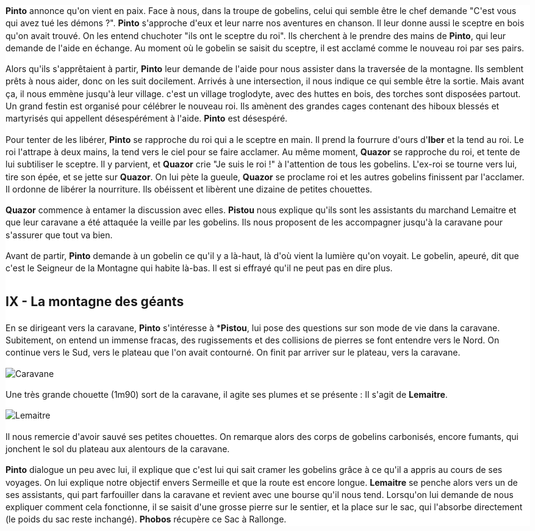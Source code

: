 **Pinto** annonce qu'on vient en paix. Face à nous, dans la troupe de gobelins, celui qui semble être le chef demande "C'est vous qui avez tué les démons ?". **Pinto** s'approche d'eux et leur narre nos aventures en chanson. Il leur donne aussi le sceptre en bois qu'on avait trouvé. On les entend chuchoter "ils ont le sceptre du roi". Ils cherchent à le prendre des mains de **Pinto**, qui leur demande de l'aide en échange. Au moment où le gobelin se saisit du sceptre, il est acclamé comme le nouveau roi par ses pairs.

Alors qu'ils s'apprêtaient à partir, **Pinto** leur demande de l'aide pour nous assister dans la traversée de la montagne. Ils semblent prêts à nous aider, donc on les suit docilement. Arrivés à une intersection, il nous indique ce qui semble être la sortie. Mais avant ça, il nous emmène jusqu'à leur village. c'est un village troglodyte, avec des huttes en bois, des torches sont disposées partout. Un grand festin est organisé pour célébrer le nouveau roi. Ils amènent des grandes cages contenant des hiboux blessés et martyrisés qui appellent désespérément à l'aide. **Pinto** est désespéré.

Pour tenter de les libérer, **Pinto** se rapproche du roi qui a le sceptre en main. Il prend la fourrure d'ours d'**Iber** et la tend au roi. Le roi l'attrape à deux mains, la tend vers le ciel pour se faire acclamer. Au même moment, **Quazor** se rapproche du roi, et tente de lui subtiliser le sceptre. Il y parvient, et **Quazor** crie "Je suis le roi !" à l'attention de tous les gobelins. L'ex-roi se tourne vers lui, tire son épée, et se jette sur **Quazor**.
On lui pète la gueule, **Quazor** se proclame roi et les autres gobelins finissent par l'acclamer. Il ordonne de libérer la nourriture. Ils obéissent et libèrent une dizaine de petites chouettes.

**Quazor** commence à entamer la discussion avec elles. **Pistou** nous explique qu'ils sont les assistants du marchand Lemaitre et que leur caravane a été attaquée la veille par les gobelins. Ils nous proposent de les accompagner jusqu'à la caravane pour s'assurer que tout va bien.

Avant de partir, **Pinto** demande à un gobelin ce qu'il y a là-haut, là d'où vient la lumière qu'on voyait. Le gobelin, apeuré, dit que c'est le Seigneur de la Montagne qui habite là-bas. Il est si effrayé qu'il ne peut pas en dire plus.

## IX - La montagne des géants

En se dirigeant vers la caravane, **Pinto** s'intéresse à ***Pistou**, lui pose des questions sur son mode de vie dans la caravane. Subitement, on entend un immense fracas, des rugissements et des collisions de pierres se font entendre vers le Nord. On continue vers le Sud, vers le plateau que l'on avait contourné. On finit par arriver sur le plateau, vers la caravane.

![Caravane](images/caravane.png)

Une très grande chouette (1m90) sort de la caravane, il agite ses plumes et se présente : Il s'agit de **Lemaitre**.

![Lemaitre](images/lemaitre.png)

Il nous remercie d'avoir sauvé ses petites chouettes. On remarque alors des corps de gobelins carbonisés, encore fumants, qui jonchent le sol du plateau aux alentours de la caravane.

**Pinto** dialogue un peu avec lui, il explique que c'est lui qui sait cramer les gobelins grâce à ce qu'il a appris au cours de ses voyages. On lui explique notre objectif envers Sermeille et que la route est encore longue. **Lemaitre** se penche alors vers un de ses assistants, qui part farfouiller dans la caravane et revient avec une bourse qu'il nous tend. Lorsqu'on lui demande de nous expliquer comment cela fonctionne, il se saisit d'une grosse pierre sur le sentier, et la place sur le sac, qui l'absorbe directement (le poids du sac reste inchangé). **Phobos** récupère ce Sac à Rallonge.
